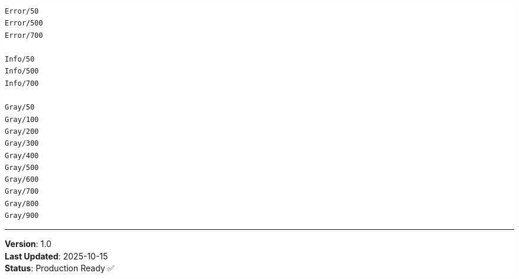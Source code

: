 ```
Error/50
Error/500
Error/700

Info/50
Info/500
Info/700

Gray/50
Gray/100
Gray/200
Gray/300
Gray/400
Gray/500
Gray/600
Gray/700
Gray/800
Gray/900
```

---

**Version**: 1.0  
**Last Updated**: 2025-10-15  
**Status**: Production Ready ✅
